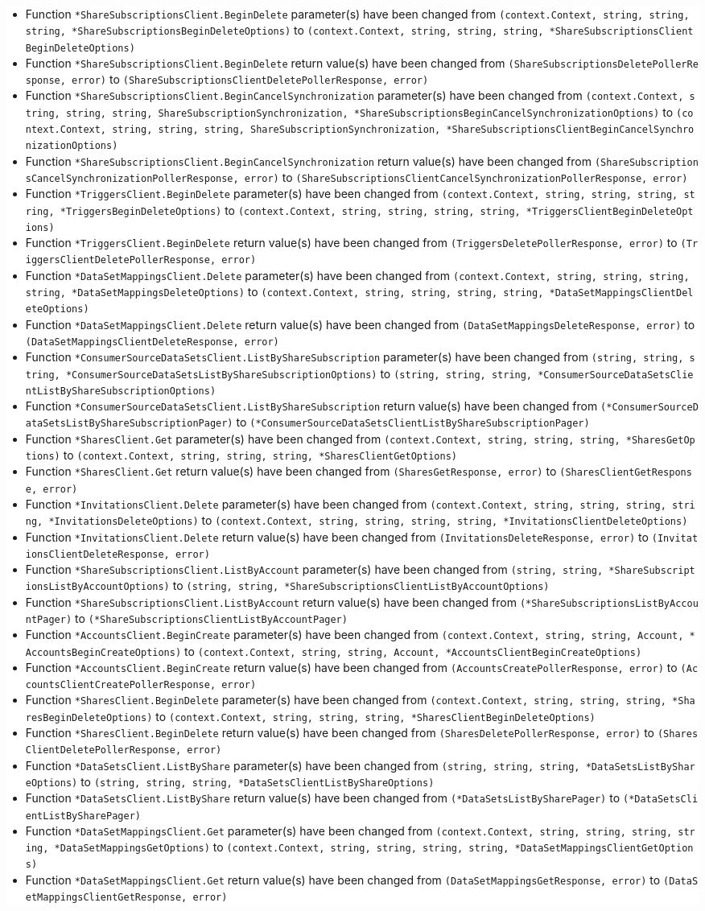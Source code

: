 - Function `*ShareSubscriptionsClient.BeginDelete` parameter(s) have been changed from `(context.Context, string, string, string, *ShareSubscriptionsBeginDeleteOptions)` to `(context.Context, string, string, string, *ShareSubscriptionsClientBeginDeleteOptions)`
- Function `*ShareSubscriptionsClient.BeginDelete` return value(s) have been changed from `(ShareSubscriptionsDeletePollerResponse, error)` to `(ShareSubscriptionsClientDeletePollerResponse, error)`
- Function `*ShareSubscriptionsClient.BeginCancelSynchronization` parameter(s) have been changed from `(context.Context, string, string, string, ShareSubscriptionSynchronization, *ShareSubscriptionsBeginCancelSynchronizationOptions)` to `(context.Context, string, string, string, ShareSubscriptionSynchronization, *ShareSubscriptionsClientBeginCancelSynchronizationOptions)`
- Function `*ShareSubscriptionsClient.BeginCancelSynchronization` return value(s) have been changed from `(ShareSubscriptionsCancelSynchronizationPollerResponse, error)` to `(ShareSubscriptionsClientCancelSynchronizationPollerResponse, error)`
- Function `*TriggersClient.BeginDelete` parameter(s) have been changed from `(context.Context, string, string, string, string, *TriggersBeginDeleteOptions)` to `(context.Context, string, string, string, string, *TriggersClientBeginDeleteOptions)`
- Function `*TriggersClient.BeginDelete` return value(s) have been changed from `(TriggersDeletePollerResponse, error)` to `(TriggersClientDeletePollerResponse, error)`
- Function `*DataSetMappingsClient.Delete` parameter(s) have been changed from `(context.Context, string, string, string, string, *DataSetMappingsDeleteOptions)` to `(context.Context, string, string, string, string, *DataSetMappingsClientDeleteOptions)`
- Function `*DataSetMappingsClient.Delete` return value(s) have been changed from `(DataSetMappingsDeleteResponse, error)` to `(DataSetMappingsClientDeleteResponse, error)`
- Function `*ConsumerSourceDataSetsClient.ListByShareSubscription` parameter(s) have been changed from `(string, string, string, *ConsumerSourceDataSetsListByShareSubscriptionOptions)` to `(string, string, string, *ConsumerSourceDataSetsClientListByShareSubscriptionOptions)`
- Function `*ConsumerSourceDataSetsClient.ListByShareSubscription` return value(s) have been changed from `(*ConsumerSourceDataSetsListByShareSubscriptionPager)` to `(*ConsumerSourceDataSetsClientListByShareSubscriptionPager)`
- Function `*SharesClient.Get` parameter(s) have been changed from `(context.Context, string, string, string, *SharesGetOptions)` to `(context.Context, string, string, string, *SharesClientGetOptions)`
- Function `*SharesClient.Get` return value(s) have been changed from `(SharesGetResponse, error)` to `(SharesClientGetResponse, error)`
- Function `*InvitationsClient.Delete` parameter(s) have been changed from `(context.Context, string, string, string, string, *InvitationsDeleteOptions)` to `(context.Context, string, string, string, string, *InvitationsClientDeleteOptions)`
- Function `*InvitationsClient.Delete` return value(s) have been changed from `(InvitationsDeleteResponse, error)` to `(InvitationsClientDeleteResponse, error)`
- Function `*ShareSubscriptionsClient.ListByAccount` parameter(s) have been changed from `(string, string, *ShareSubscriptionsListByAccountOptions)` to `(string, string, *ShareSubscriptionsClientListByAccountOptions)`
- Function `*ShareSubscriptionsClient.ListByAccount` return value(s) have been changed from `(*ShareSubscriptionsListByAccountPager)` to `(*ShareSubscriptionsClientListByAccountPager)`
- Function `*AccountsClient.BeginCreate` parameter(s) have been changed from `(context.Context, string, string, Account, *AccountsBeginCreateOptions)` to `(context.Context, string, string, Account, *AccountsClientBeginCreateOptions)`
- Function `*AccountsClient.BeginCreate` return value(s) have been changed from `(AccountsCreatePollerResponse, error)` to `(AccountsClientCreatePollerResponse, error)`
- Function `*SharesClient.BeginDelete` parameter(s) have been changed from `(context.Context, string, string, string, *SharesBeginDeleteOptions)` to `(context.Context, string, string, string, *SharesClientBeginDeleteOptions)`
- Function `*SharesClient.BeginDelete` return value(s) have been changed from `(SharesDeletePollerResponse, error)` to `(SharesClientDeletePollerResponse, error)`
- Function `*DataSetsClient.ListByShare` parameter(s) have been changed from `(string, string, string, *DataSetsListByShareOptions)` to `(string, string, string, *DataSetsClientListByShareOptions)`
- Function `*DataSetsClient.ListByShare` return value(s) have been changed from `(*DataSetsListBySharePager)` to `(*DataSetsClientListBySharePager)`
- Function `*DataSetMappingsClient.Get` parameter(s) have been changed from `(context.Context, string, string, string, string, *DataSetMappingsGetOptions)` to `(context.Context, string, string, string, string, *DataSetMappingsClientGetOptions)`
- Function `*DataSetMappingsClient.Get` return value(s) have been changed from `(DataSetMappingsGetResponse, error)` to `(DataSetMappingsClientGetResponse, error)`